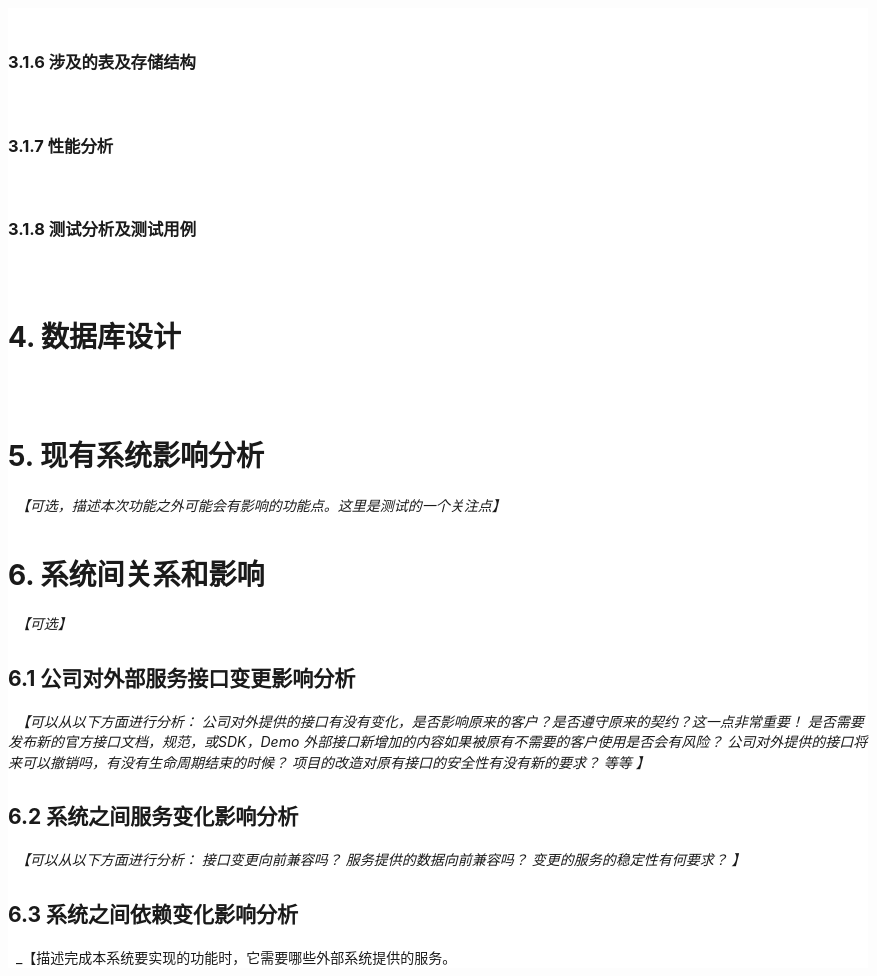 ﻿
﻿
### 3.1.6 涉及的表及存储结构
﻿
﻿
### 3.1.7 性能分析
﻿
﻿
### 3.1.8 测试分析及测试用例
﻿
﻿
# 4. 数据库设计
﻿
﻿
# 5. 现有系统影响分析
﻿
﻿
_【可选，描述本次功能之外可能会有影响的功能点。这里是测试的一个关注点】_
﻿
﻿
# 6. 系统间关系和影响
﻿
﻿
_【可选】_
﻿
﻿
## 6.1 公司对外部服务接口变更影响分析
﻿
﻿
_【可以从以下方面进行分析：
公司对外提供的接口有没有变化，是否影响原来的客户？是否遵守原来的契约？这一点非常重要！
是否需要发布新的官方接口文档，规范，或SDK，Demo
外部接口新增加的内容如果被原有不需要的客户使用是否会有风险？
公司对外提供的接口将来可以撤销吗，有没有生命周期结束的时候？
项目的改造对原有接口的安全性有没有新的要求？
等等
】_
﻿
﻿
## 6.2 系统之间服务变化影响分析
﻿
﻿
_【可以从以下方面进行分析：
接口变更向前兼容吗？
服务提供的数据向前兼容吗？
变更的服务的稳定性有何要求？
】_
﻿
﻿
## 6.3 系统之间依赖变化影响分析
﻿
﻿
_【描述完成本系统要实现的功能时，它需要哪些外部系统提供的服务。